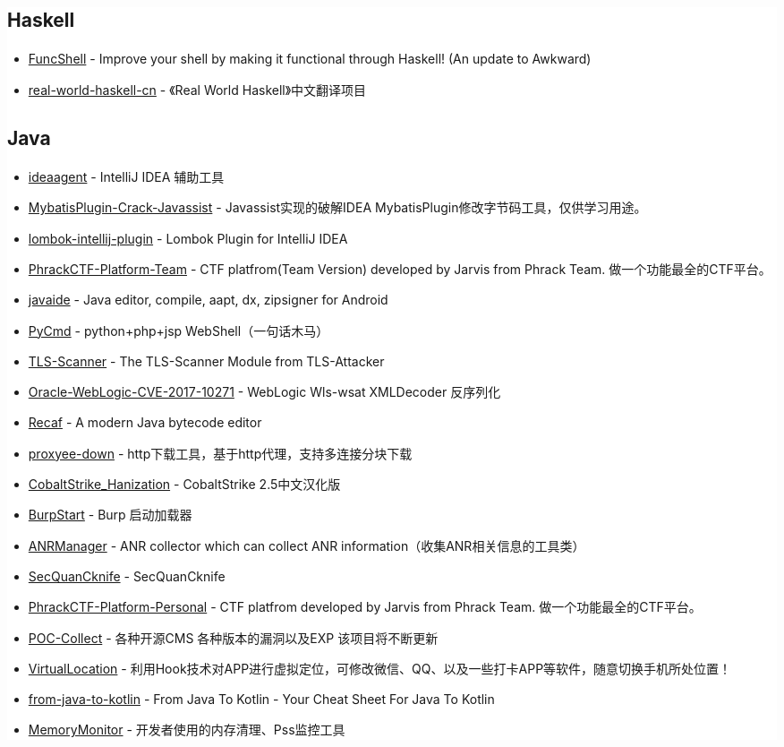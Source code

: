 

## Haskell 

- [FuncShell](https://github.com/iostreamer-X/FuncShell) - Improve your shell by making it functional through Haskell! (An update to Awkward)

- [real-world-haskell-cn](https://github.com/huangz1990/real-world-haskell-cn) - 《Real World Haskell》中文翻译项目



## Java 

- [ideaagent](https://github.com/mrshawnho/ideaagent) - IntelliJ IDEA 辅助工具

- [MybatisPlugin-Crack-Javassist](https://github.com/An0nymous0/MybatisPlugin-Crack-Javassist) - Javassist实现的破解IDEA MybatisPlugin修改字节码工具，仅供学习用途。

- [lombok-intellij-plugin](https://github.com/mplushnikov/lombok-intellij-plugin) - Lombok Plugin for IntelliJ IDEA

- [PhrackCTF-Platform-Team](https://github.com/zjlywjh001/PhrackCTF-Platform-Team) - CTF platfrom(Team Version) developed by Jarvis from Phrack Team. 做一个功能最全的CTF平台。

- [javaide](https://github.com/tranleduy2000/javaide) - Java editor, compile, aapt, dx, zipsigner for Android

- [PyCmd](https://github.com/tengzhangchao/PyCmd) - python+php+jsp WebShell（一句话木马）

- [TLS-Scanner](https://github.com/RUB-NDS/TLS-Scanner) - The TLS-Scanner Module from TLS-Attacker

- [Oracle-WebLogic-CVE-2017-10271](https://github.com/iBearcat/Oracle-WebLogic-CVE-2017-10271) - WebLogic Wls-wsat XMLDecoder 反序列化

- [Recaf](https://github.com/Col-E/Recaf) - A modern Java bytecode editor

- [proxyee-down](https://github.com/monkeyWie/proxyee-down) - http下载工具，基于http代理，支持多连接分块下载

- [CobaltStrike_Hanization](https://github.com/anbai-inc/CobaltStrike_Hanization) - CobaltStrike 2.5中文汉化版

- [BurpStart](https://github.com/anbai-inc/BurpStart) - Burp 启动加载器

- [ANRManager](https://github.com/xuningjack/ANRManager) - ANR collector which can collect ANR information（收集ANR相关信息的工具类）

- [SecQuanCknife](https://github.com/naozibuhao/SecQuanCknife) - SecQuanCknife

- [PhrackCTF-Platform-Personal](https://github.com/zjlywjh001/PhrackCTF-Platform-Personal) - CTF platfrom developed by Jarvis from Phrack Team. 做一个功能最全的CTF平台。

- [POC-Collect](https://github.com/Mr5m1th/POC-Collect) - 各种开源CMS 各种版本的漏洞以及EXP 该项目将不断更新

- [VirtualLocation](https://github.com/littleRich/VirtualLocation) - 利用Hook技术对APP进行虚拟定位，可修改微信、QQ、以及一些打卡APP等软件，随意切换手机所处位置！

- [from-java-to-kotlin](https://github.com/MindorksOpenSource/from-java-to-kotlin) - From Java To Kotlin - Your Cheat Sheet For Java To Kotlin

- [MemoryMonitor](https://github.com/cundong/MemoryMonitor) - 开发者使用的内存清理、Pss监控工具
